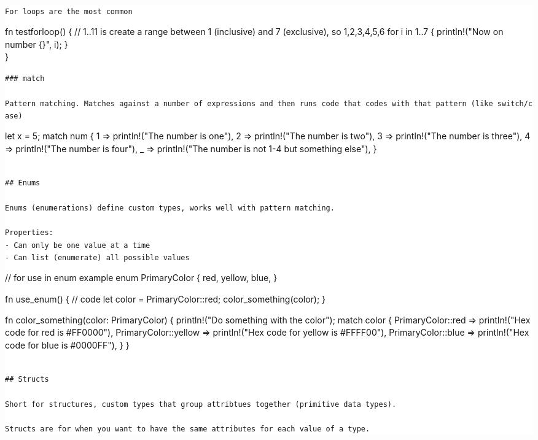 ```
For loops are the most common

```
fn testforloop() {
    // 1..11 is create a range between 1 (inclusive) and 7 (exclusive), so 1,2,3,4,5,6
    for i in 1..7 {
        println!("Now on number {}", i);
    }    
}

```
### match

Pattern matching. Matches against a number of expressions and then runs code that codes with that pattern (like switch/case)

```
let x = 5;
match num {
    1 => println!("The number is one"),
    2 => println!("The number is two"),
    3 => println!("The number is three"),
    4 => println!("The number is four"),
    _ => println!("The number is not 1-4 but something else"),
}
```

## Enums

Enums (enumerations) define custom types, works well with pattern matching.

Properties:
- Can only be one value at a time
- Can list (enumerate) all possible values

```
// for use in enum example
enum PrimaryColor {
    red,
    yellow,
    blue,
}

fn use_enum() {
    // code
    let color = PrimaryColor::red;
    color_something(color);
}

fn color_something(color: PrimaryColor) {
    println!("Do something with the color");
    match color {
        PrimaryColor::red => println!("Hex code for red is #FF0000"),
        PrimaryColor::yellow => println!("Hex code for yellow is #FFFF00"),
        PrimaryColor::blue => println!("Hex code for blue is #0000FF"),
    }
}
```

## Structs

Short for structures, custom types that group attribtues together (primitive data types).

Structs are for when you want to have the same attributes for each value of a type.

```